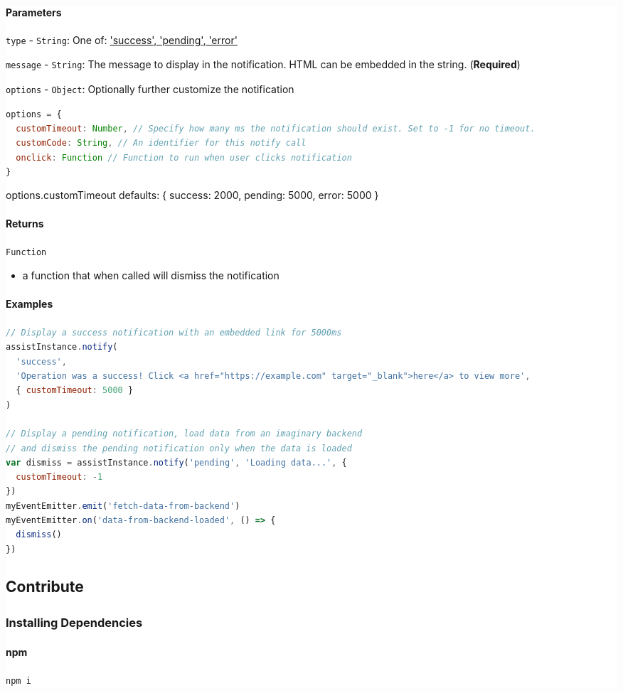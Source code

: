 #### Parameters

`type` - `String`: One of: ['success', 'pending', 'error'](**Required**)

`message` - `String`: The message to display in the notification. HTML can be embedded in the string. (**Required**)

`options` - `Object`: Optionally further customize the notification

```javascript
options = {
  customTimeout: Number, // Specify how many ms the notification should exist. Set to -1 for no timeout.
  customCode: String, // An identifier for this notify call
  onclick: Function // Function to run when user clicks notification
}
```

options.customTimeout defaults: { success: 2000, pending: 5000, error: 5000 }

#### Returns

`Function`

- a function that when called will dismiss the notification

#### Examples

```javascript
// Display a success notification with an embedded link for 5000ms
assistInstance.notify(
  'success',
  'Operation was a success! Click <a href="https://example.com" target="_blank">here</a> to view more',
  { customTimeout: 5000 }
)

// Display a pending notification, load data from an imaginary backend
// and dismiss the pending notification only when the data is loaded
var dismiss = assistInstance.notify('pending', 'Loading data...', {
  customTimeout: -1
})
myEventEmitter.emit('fetch-data-from-backend')
myEventEmitter.on('data-from-backend-loaded', () => {
  dismiss()
})
```

## Contribute

### Installing Dependencies

#### npm

`npm i`
